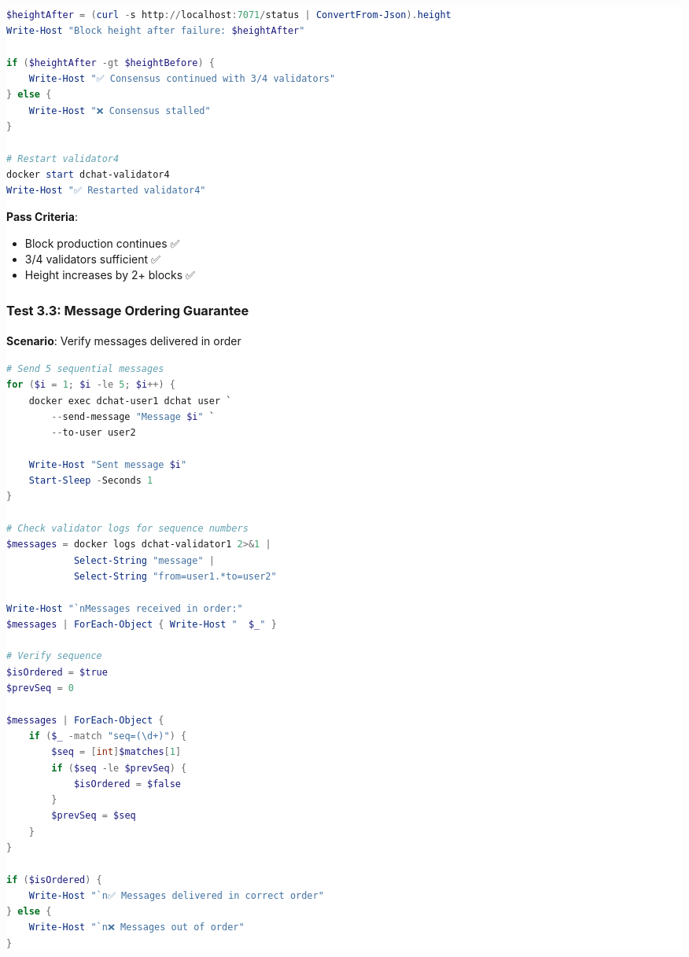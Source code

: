 ```powershell
$heightAfter = (curl -s http://localhost:7071/status | ConvertFrom-Json).height
Write-Host "Block height after failure: $heightAfter"

if ($heightAfter -gt $heightBefore) {
    Write-Host "✅ Consensus continued with 3/4 validators"
} else {
    Write-Host "❌ Consensus stalled"
}

# Restart validator4
docker start dchat-validator4
Write-Host "✅ Restarted validator4"
```

**Pass Criteria**:
- Block production continues ✅
- 3/4 validators sufficient ✅
- Height increases by 2+ blocks ✅

### Test 3.3: Message Ordering Guarantee

**Scenario**: Verify messages delivered in order

```powershell
# Send 5 sequential messages
for ($i = 1; $i -le 5; $i++) {
    docker exec dchat-user1 dchat user `
        --send-message "Message $i" `
        --to-user user2
    
    Write-Host "Sent message $i"
    Start-Sleep -Seconds 1
}

# Check validator logs for sequence numbers
$messages = docker logs dchat-validator1 2>&1 | 
            Select-String "message" | 
            Select-String "from=user1.*to=user2"

Write-Host "`nMessages received in order:"
$messages | ForEach-Object { Write-Host "  $_" }

# Verify sequence
$isOrdered = $true
$prevSeq = 0

$messages | ForEach-Object {
    if ($_ -match "seq=(\d+)") {
        $seq = [int]$matches[1]
        if ($seq -le $prevSeq) {
            $isOrdered = $false
        }
        $prevSeq = $seq
    }
}

if ($isOrdered) {
    Write-Host "`n✅ Messages delivered in correct order"
} else {
    Write-Host "`n❌ Messages out of order"
}
```
